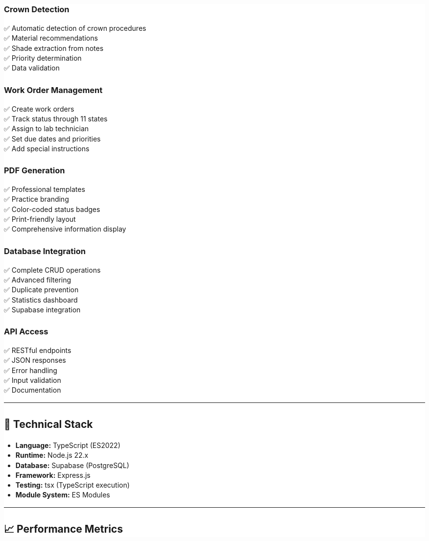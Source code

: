 ### **Crown Detection**
✅ Automatic detection of crown procedures  
✅ Material recommendations  
✅ Shade extraction from notes  
✅ Priority determination  
✅ Data validation  

### **Work Order Management**
✅ Create work orders  
✅ Track status through 11 states  
✅ Assign to lab technician  
✅ Set due dates and priorities  
✅ Add special instructions  

### **PDF Generation**
✅ Professional templates  
✅ Practice branding  
✅ Color-coded status badges  
✅ Print-friendly layout  
✅ Comprehensive information display  

### **Database Integration**
✅ Complete CRUD operations  
✅ Advanced filtering  
✅ Duplicate prevention  
✅ Statistics dashboard  
✅ Supabase integration  

### **API Access**
✅ RESTful endpoints  
✅ JSON responses  
✅ Error handling  
✅ Input validation  
✅ Documentation  

---

## 🔧 Technical Stack

- **Language:** TypeScript (ES2022)
- **Runtime:** Node.js 22.x
- **Database:** Supabase (PostgreSQL)
- **Framework:** Express.js
- **Testing:** tsx (TypeScript execution)
- **Module System:** ES Modules

---

## 📈 Performance Metrics
